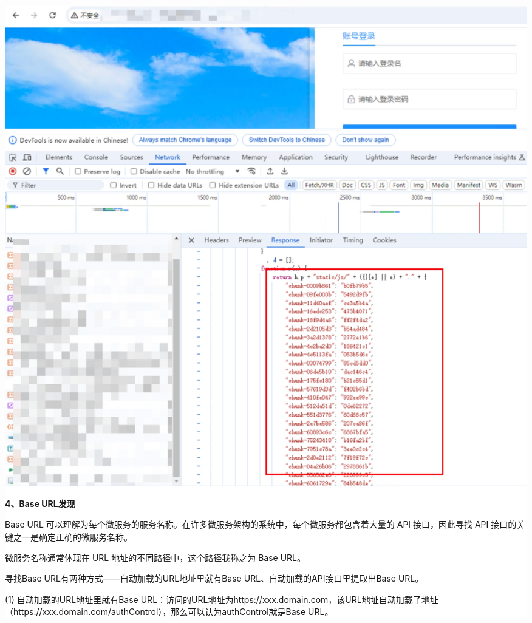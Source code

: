 ![img](imgs/wps7.jpg) 

 

**4、Base URL发现**

Base URL 可以理解为每个微服务的服务名称。在许多微服务架构的系统中，每个微服务都包含着大量的 API 接口，因此寻找 API 接口的关键之一是确定正确的微服务名称。

微服务名称通常体现在 URL 地址的不同路径中，这个路径我称之为 Base URL。

寻找Base URL有两种方式——自动加载的URL地址里就有Base URL、自动加载的API接口里提取出Base URL。

(1) 自动加载的URL地址里就有Base URL：访问的URL地址为https://xxx.domain.com，该URL地址自动加载了地址（https://xxx.domain.com/authControl），那么可以认为authControl就是Base URL。
